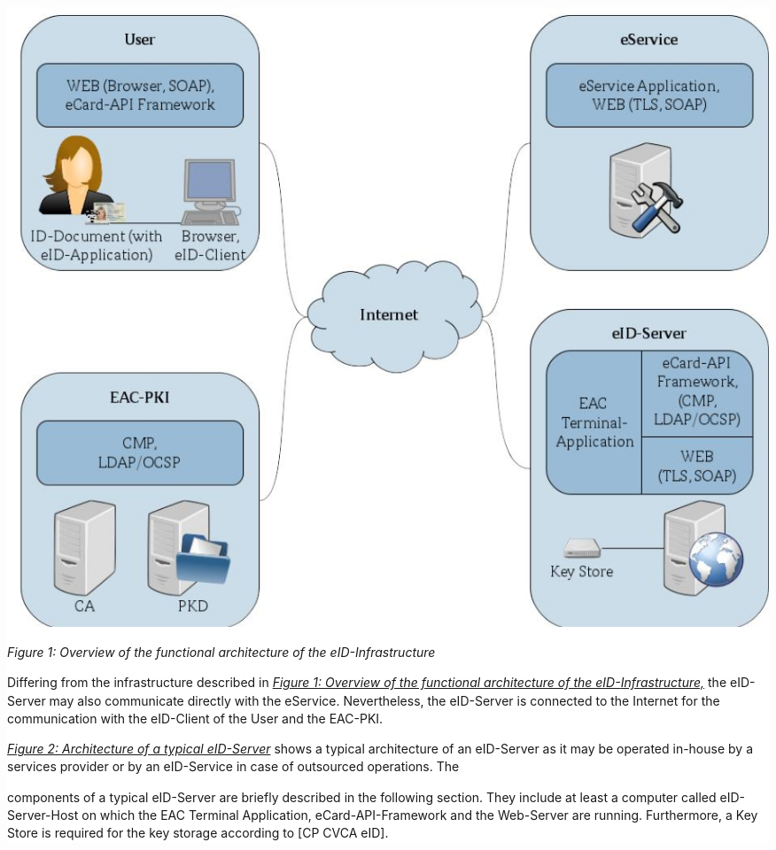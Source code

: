 ![](_page_5_Figure_9.jpeg)

<span id="page-5-1"></span>*Figure 1: Overview of the functional architecture of the eID-Infrastructure*

Differing from the infrastructure described in *[Figure 1: Overview of the functional architecture of the eID-](#page-5-1)[Infrastructure,](#page-5-1)* the eID-Server may also communicate directly with the eService. Nevertheless, the eID-Server is connected to the Internet for the communication with the eID-Client of the User and the EAC-PKI.

*[Figure 2: Architecture of a typical eID-Server](#page-6-2)* shows a typical architecture of an eID-Server as it may be operated in-house by a services provider or by an eID-Service in case of outsourced operations. The

components of a typical eID-Server are briefly described in the following section. They include at least a computer called eID-Server-Host on which the EAC Terminal Application, eCard-API-Framework and the Web-Server are running. Furthermore, a Key Store is required for the key storage according to [CP CVCA eID].
